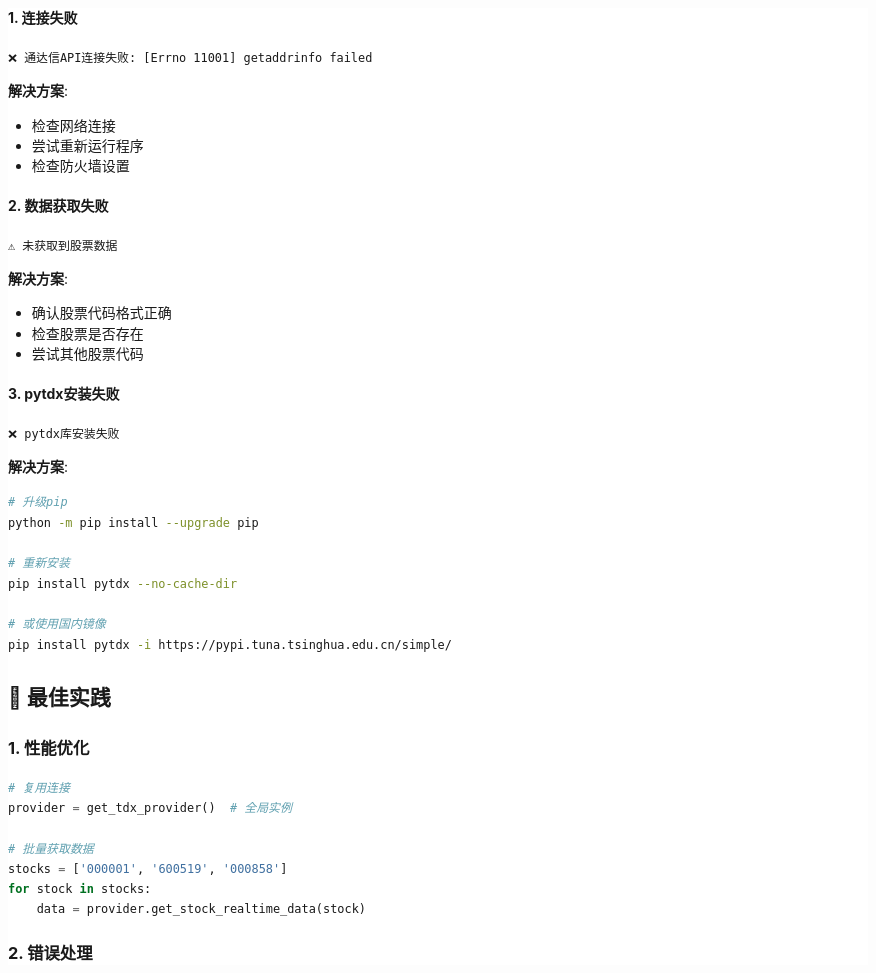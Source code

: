 #### 1. 连接失败

```bash
❌ 通达信API连接失败: [Errno 11001] getaddrinfo failed
```

**解决方案**:
- 检查网络连接
- 尝试重新运行程序
- 检查防火墙设置

#### 2. 数据获取失败

```bash
⚠️ 未获取到股票数据
```

**解决方案**:
- 确认股票代码格式正确
- 检查股票是否存在
- 尝试其他股票代码

#### 3. pytdx安装失败

```bash
❌ pytdx库安装失败
```

**解决方案**:
```bash
# 升级pip
python -m pip install --upgrade pip

# 重新安装
pip install pytdx --no-cache-dir

# 或使用国内镜像
pip install pytdx -i https://pypi.tuna.tsinghua.edu.cn/simple/
```

## 🎯 最佳实践

### 1. 性能优化

```python
# 复用连接
provider = get_tdx_provider()  # 全局实例

# 批量获取数据
stocks = ['000001', '600519', '000858']
for stock in stocks:
    data = provider.get_stock_realtime_data(stock)
```

### 2. 错误处理
